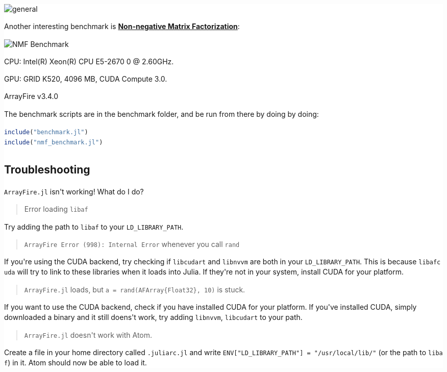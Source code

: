 <img width="537" alt="general" src="https://cloud.githubusercontent.com/assets/9101377/15921168/36b4f1fc-2e3d-11e6-871a-c8989c5bd279.png">


Another interesting benchmark is [**Non-negative Matrix Factorization**](https://www.wikiwand.com/en/Non-negative_matrix_factorization): 

![NMF Benchmark](https://cloud.githubusercontent.com/assets/9101377/15921185/62ad8198-2e3d-11e6-911e-469375a99ecb.png)

CPU: Intel(R) Xeon(R) CPU E5-2670 0 @ 2.60GHz.

GPU: GRID K520, 4096 MB, CUDA Compute 3.0.

ArrayFire v3.4.0

The benchmark scripts are in the benchmark folder, and be run from there by doing by doing: 
```julia
include("benchmark.jl")
include("nmf_benchmark.jl")
```

## Troubleshooting
`ArrayFire.jl` isn't working! What do I do?
>Error loading `libaf` 

Try adding the path to `libaf` to your `LD_LIBRARY_PATH`. 
> `ArrayFire Error (998): Internal Error` whenever you call `rand`

If you're using the CUDA backend, try checking if `libcudart` and `libnvvm` are both in your `LD_LIBRARY_PATH`. This is because `libafcuda` will try to link to these libraries when it loads into Julia. If they're not in your system, install CUDA for your platform. 

>`ArrayFire.jl` loads, but `a = rand(AFArray{Float32}, 10)` is stuck. 

If you want to use the CUDA backend, check if you have installed CUDA for your platform. If you've installed CUDA, simply downloaded a binary and it still doens't work, try adding `libnvvm`, `libcudart` to your path. 

> `ArrayFire.jl` doesn't work with Atom. 

Create a file in your home directory called `.juliarc.jl` and write `ENV["LD_LIBRARY_PATH"] = "/usr/local/lib/"` (or the path to `libaf`) in it. Atom should now be able to load it. 
